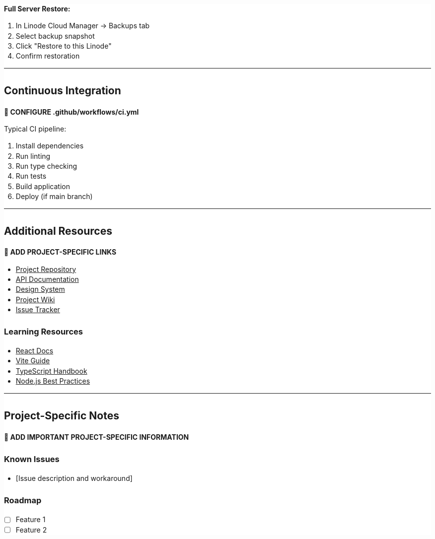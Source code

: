 **Full Server Restore:**

1. In Linode Cloud Manager → Backups tab
2. Select backup snapshot
3. Click "Restore to this Linode"
4. Confirm restoration

---

## Continuous Integration

**🔧 CONFIGURE .github/workflows/ci.yml**

Typical CI pipeline:

1. Install dependencies
2. Run linting
3. Run type checking
4. Run tests
5. Build application
6. Deploy (if main branch)

---

## Additional Resources

**🔧 ADD PROJECT-SPECIFIC LINKS**

- [Project Repository](https://github.com/username/project)
- [API Documentation](https://api.example.com/docs)
- [Design System](https://www.figma.com/file/...)
- [Project Wiki](https://github.com/username/project/wiki)
- [Issue Tracker](https://github.com/username/project/issues)

### Learning Resources

- [React Docs](https://react.dev/)
- [Vite Guide](https://vite.dev/guide/)
- [TypeScript Handbook](https://www.typescriptlang.org/docs/)
- [Node.js Best Practices](https://github.com/goldbergyoni/nodebestpractices)

---

## Project-Specific Notes

**🔧 ADD IMPORTANT PROJECT-SPECIFIC INFORMATION**

### Known Issues

- [Issue description and workaround]

### Roadmap

- [ ] Feature 1
- [ ] Feature 2
